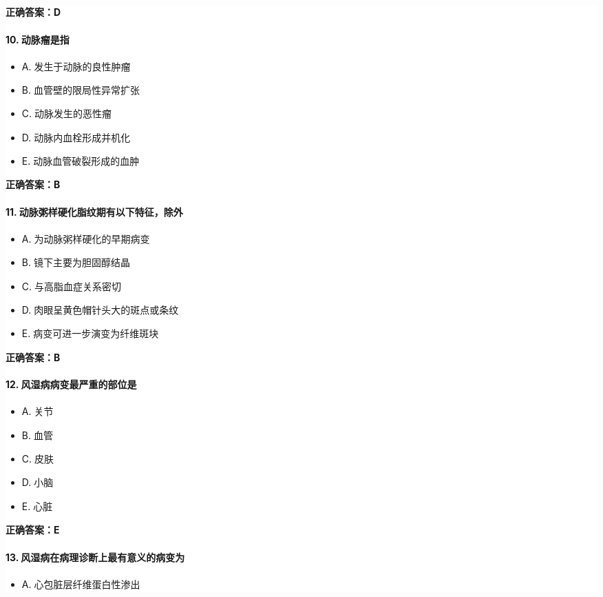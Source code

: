 **正确答案：D**







#### 10. 动脉瘤是指

* A. 发生于动脉的良性肿瘤

* B. 血管壁的限局性异常扩张

* C. 动脉发生的恶性瘤

* D. 动脉内血栓形成并机化

* E. 动脉血管破裂形成的血肿

**正确答案：B**







#### 11. 动脉粥样硬化脂纹期有以下特征，除外

* A. 为动脉粥样硬化的早期病变

* B. 镜下主要为胆固醇结晶

* C. 与高脂血症关系密切

* D. 肉眼呈黄色帽针头大的斑点或条纹

* E. 病变可进一步演变为纤维斑块

**正确答案：B**







#### 12. 风湿病病变最严重的部位是

* A. 关节

* B. 血管

* C. 皮肤

* D. 小脑

* E. 心脏

**正确答案：E**







#### 13. 风湿病在病理诊断上最有意义的病变为

* A. 心包脏层纤维蛋白性渗出
